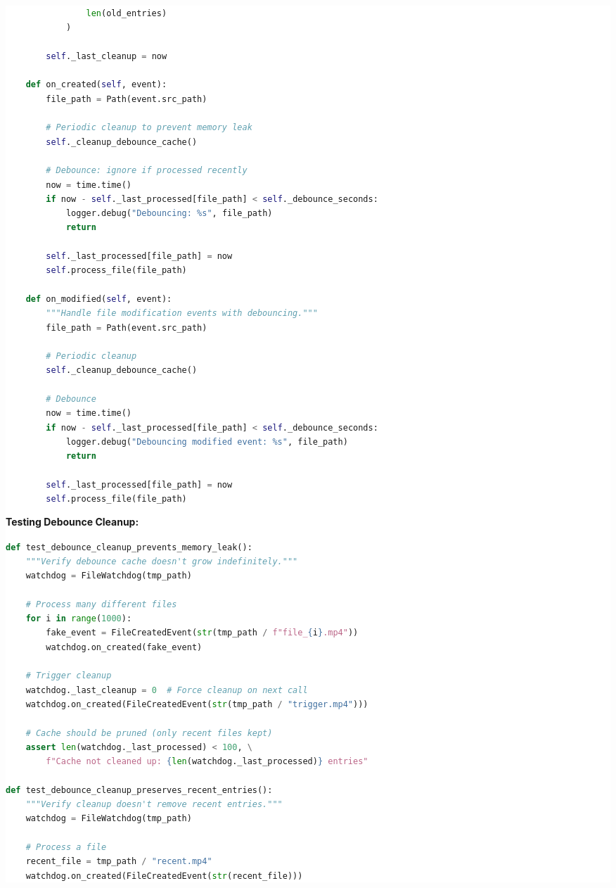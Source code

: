 ```python
                len(old_entries)
            )

        self._last_cleanup = now

    def on_created(self, event):
        file_path = Path(event.src_path)

        # Periodic cleanup to prevent memory leak
        self._cleanup_debounce_cache()

        # Debounce: ignore if processed recently
        now = time.time()
        if now - self._last_processed[file_path] < self._debounce_seconds:
            logger.debug("Debouncing: %s", file_path)
            return

        self._last_processed[file_path] = now
        self.process_file(file_path)

    def on_modified(self, event):
        """Handle file modification events with debouncing."""
        file_path = Path(event.src_path)

        # Periodic cleanup
        self._cleanup_debounce_cache()

        # Debounce
        now = time.time()
        if now - self._last_processed[file_path] < self._debounce_seconds:
            logger.debug("Debouncing modified event: %s", file_path)
            return

        self._last_processed[file_path] = now
        self.process_file(file_path)
```

**Testing Debounce Cleanup:**

```python
def test_debounce_cleanup_prevents_memory_leak():
    """Verify debounce cache doesn't grow indefinitely."""
    watchdog = FileWatchdog(tmp_path)

    # Process many different files
    for i in range(1000):
        fake_event = FileCreatedEvent(str(tmp_path / f"file_{i}.mp4"))
        watchdog.on_created(fake_event)

    # Trigger cleanup
    watchdog._last_cleanup = 0  # Force cleanup on next call
    watchdog.on_created(FileCreatedEvent(str(tmp_path / "trigger.mp4")))

    # Cache should be pruned (only recent files kept)
    assert len(watchdog._last_processed) < 100, \
        f"Cache not cleaned up: {len(watchdog._last_processed)} entries"

def test_debounce_cleanup_preserves_recent_entries():
    """Verify cleanup doesn't remove recent entries."""
    watchdog = FileWatchdog(tmp_path)

    # Process a file
    recent_file = tmp_path / "recent.mp4"
    watchdog.on_created(FileCreatedEvent(str(recent_file)))
```